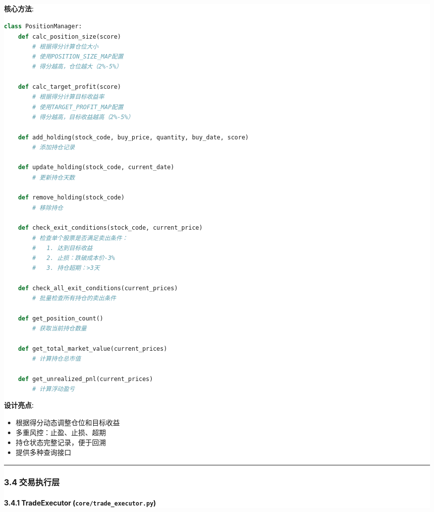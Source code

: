 **核心方法**:

```python
class PositionManager:
    def calc_position_size(score)
        # 根据得分计算仓位大小
        # 使用POSITION_SIZE_MAP配置
        # 得分越高，仓位越大（2%-5%）
    
    def calc_target_profit(score)
        # 根据得分计算目标收益率
        # 使用TARGET_PROFIT_MAP配置
        # 得分越高，目标收益越高（2%-5%）
    
    def add_holding(stock_code, buy_price, quantity, buy_date, score)
        # 添加持仓记录
    
    def update_holding(stock_code, current_date)
        # 更新持仓天数
    
    def remove_holding(stock_code)
        # 移除持仓
    
    def check_exit_conditions(stock_code, current_price)
        # 检查单个股票是否满足卖出条件：
        #   1. 达到目标收益
        #   2. 止损：跌破成本价-3%
        #   3. 持仓超期：>3天
    
    def check_all_exit_conditions(current_prices)
        # 批量检查所有持仓的卖出条件
    
    def get_position_count()
        # 获取当前持仓数量
    
    def get_total_market_value(current_prices)
        # 计算持仓总市值
    
    def get_unrealized_pnl(current_prices)
        # 计算浮动盈亏
```

**设计亮点**:
- 根据得分动态调整仓位和目标收益
- 多重风控：止盈、止损、超期
- 持仓状态完整记录，便于回溯
- 提供多种查询接口

---

### 3.4 交易执行层

#### 3.4.1 TradeExecutor (`core/trade_executor.py`)
